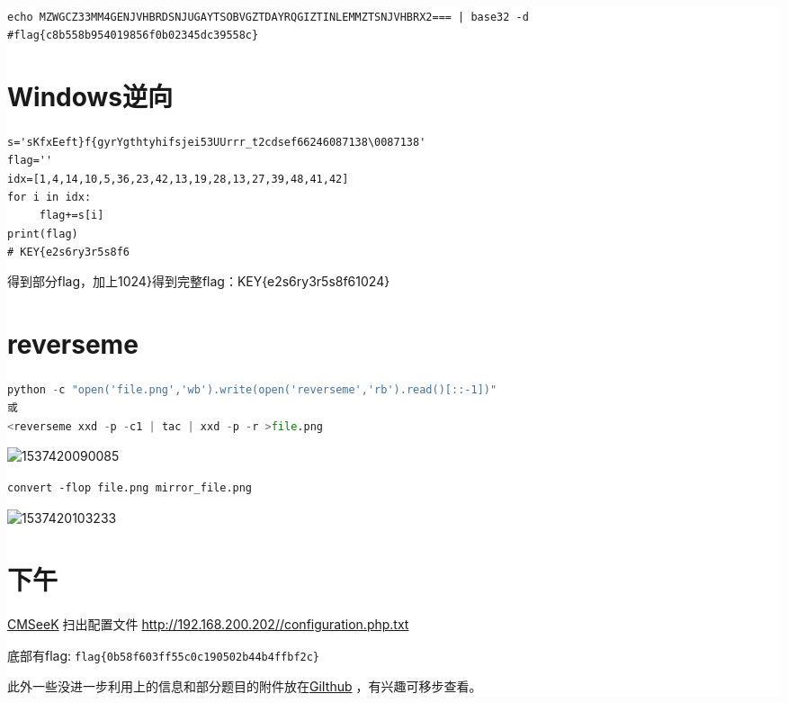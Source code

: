 ```shell
echo MZWGCZ33MM4GENJVHBRDSNJUGAYTSOBVGZTDAYRQGIZTINLEMMZTSNJVHBRX2=== | base32 -d
#flag{c8b558b954019856f0b02345dc39558c}
```

# Windows逆向

```
s='sKfxEeft}f{gyrYgthtyhifsjei53UUrrr_t2cdsef66246087138\0087138'
flag=''
idx=[1,4,14,10,5,36,23,42,13,19,28,13,27,39,48,41,42]
for i in idx:
     flag+=s[i]
print(flag)
# KEY{e2s6ry3r5s8f6
```

得到部分flag，加上1024}得到完整flag：KEY{e2s6ry3r5s8f61024}

# reverseme

```python
python -c "open('file.png','wb').write(open('reverseme','rb').read()[::-1])"
或
<reverseme xxd -p -c1 | tac | xxd -p -r >file.png
```

![1537420090085](1537420090085.png)

```shell
convert -flop file.png mirror_file.png
```

![1537420103233](1537420103233.png)

# 下午

[CMSeeK](https://github.com/Tuhinshubhra/CMSeeK) 扫出配置文件 http://192.168.200.202//configuration.php.txt 

底部有flag: `flag{0b58f603ff55c0c190502b44b4ffbf2c}`  

此外一些没进一步利用上的信息和部分题目的附件放在[GiIthub](https://github.com/findneo/ctfgodown/blob/master/20180916heidun/) ，有兴趣可移步查看。